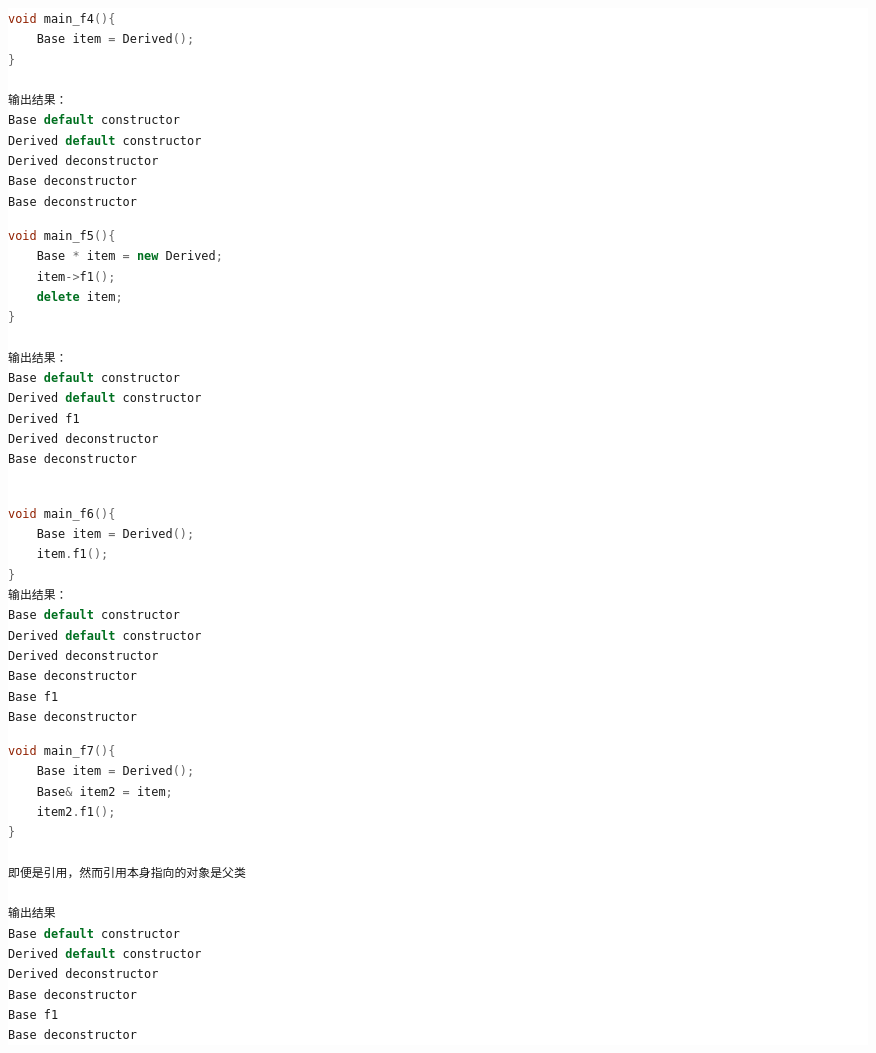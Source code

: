 ```cpp
void main_f4(){
    Base item = Derived();
}

输出结果：
Base default constructor
Derived default constructor
Derived deconstructor
Base deconstructor
Base deconstructor
```



```cpp
void main_f5(){
    Base * item = new Derived;
    item->f1();
    delete item;
}

输出结果：
Base default constructor
Derived default constructor
Derived f1
Derived deconstructor
Base deconstructor
```



```cpp

void main_f6(){
    Base item = Derived();
    item.f1();
}
输出结果：
Base default constructor
Derived default constructor
Derived deconstructor
Base deconstructor
Base f1
Base deconstructor
```


```cpp
void main_f7(){
    Base item = Derived();
    Base& item2 = item;
    item2.f1();
}

即便是引用，然而引用本身指向的对象是父类
  
输出结果
Base default constructor
Derived default constructor
Derived deconstructor
Base deconstructor
Base f1
Base deconstructor
```

